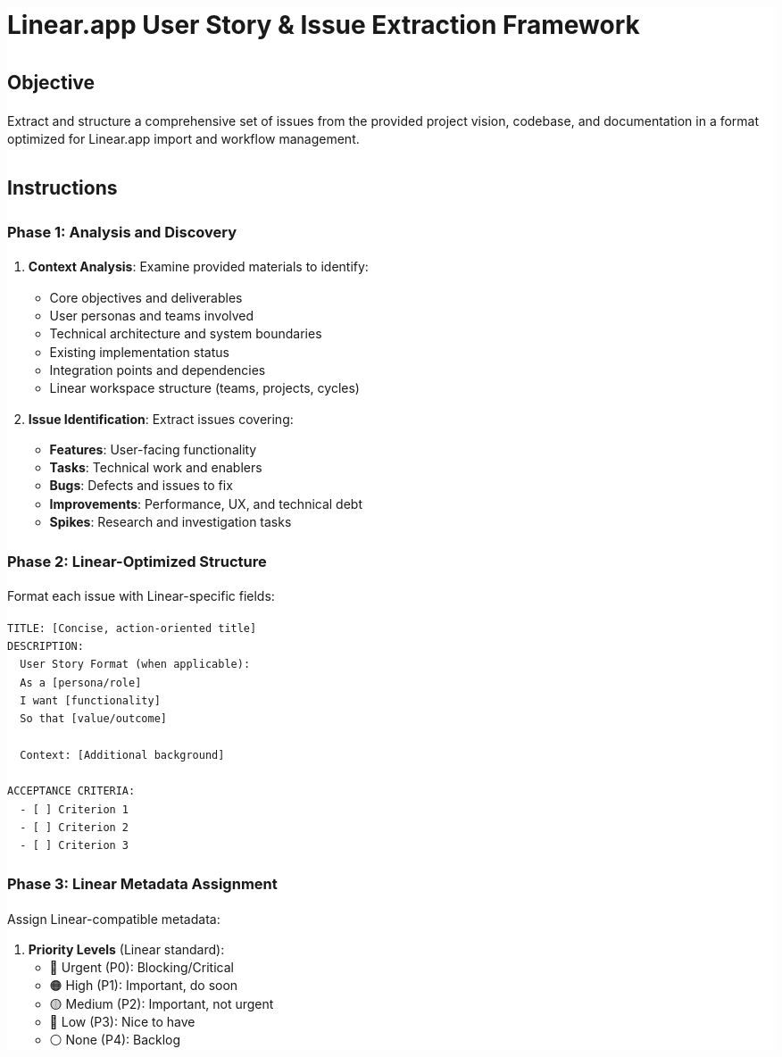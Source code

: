 
# Linear.app User Story & Issue Extraction Framework

## Objective
Extract and structure a comprehensive set of issues from the provided project vision, codebase, and documentation in a format optimized for Linear.app import and workflow management.

## Instructions

### Phase 1: Analysis and Discovery
1. **Context Analysis**: Examine provided materials to identify:
   - Core objectives and deliverables
   - User personas and teams involved
   - Technical architecture and system boundaries
   - Existing implementation status
   - Integration points and dependencies
   - Linear workspace structure (teams, projects, cycles)

2. **Issue Identification**: Extract issues covering:
   - **Features**: User-facing functionality
   - **Tasks**: Technical work and enablers
   - **Bugs**: Defects and issues to fix
   - **Improvements**: Performance, UX, and technical debt
   - **Spikes**: Research and investigation tasks

### Phase 2: Linear-Optimized Structure
Format each issue with Linear-specific fields:

```
TITLE: [Concise, action-oriented title]
DESCRIPTION:
  User Story Format (when applicable):
  As a [persona/role]
  I want [functionality]
  So that [value/outcome]

  Context: [Additional background]
  
ACCEPTANCE CRITERIA:
  - [ ] Criterion 1
  - [ ] Criterion 2
  - [ ] Criterion 3
```

### Phase 3: Linear Metadata Assignment
Assign Linear-compatible metadata:

1. **Priority Levels** (Linear standard):
   - 🔴 Urgent (P0): Blocking/Critical
   - 🟠 High (P1): Important, do soon
   - 🟡 Medium (P2): Important, not urgent
   - 🔵 Low (P3): Nice to have
   - ⚪ None (P4): Backlog
